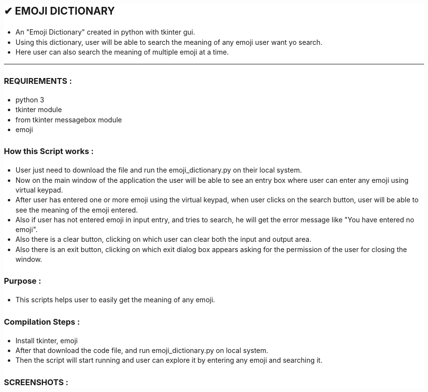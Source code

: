 ## ✔ EMOJI DICTIONARY
- An "Emoji Dictionary" created in python with tkinter gui.
- Using this dictionary, user will be able to search the meaning of any emoji user want yo search.
- Here user can also search the meaning of multiple emoji at a time.

****

### REQUIREMENTS :
- python 3
- tkinter module
- from tkinter messagebox module
- emoji

### How this Script works :
- User just need to download the file and run the emoji_dictionary.py on their local system.
- Now on the main window of the application the user will be able to see an entry box where user can enter any emoji using virtual keypad.
- After user has entered one or more emoji using the virtual keypad, when user clicks on the search button, user will be able to see the meaning of the emoji entered.
- Also if user has not entered emoji in input entry, and tries to search, he will get the error message like "You have entered no emoji".
- Also there is a clear button, clicking on which user can clear both the input and output area.
- Also there is an exit button, clicking on which exit dialog box appears asking for the permission of the user for closing the window.

### Purpose :
- This scripts helps user to easily get the meaning of any emoji.

### Compilation Steps :
- Install tkinter, emoji
- After that download the code file, and run emoji_dictionary.py on local system.
- Then the script will start running and user can explore it by entering any emoji and searching it.

### SCREENSHOTS :

<p align="center">